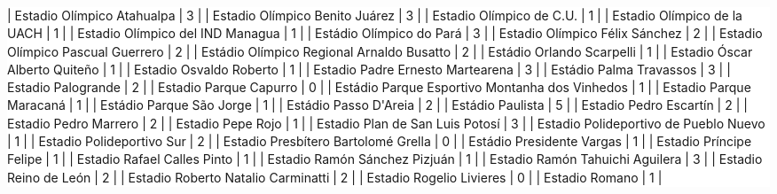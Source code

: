 | Estadio Olímpico Atahualpa | 3 |
| Estadio Olímpico Benito Juárez | 3 |
| Estadio Olímpico de C.U. | 1 |
| Estadio Olímpico de la UACH | 1 |
| Estadio Olímpico del IND Managua | 1 |
| Estádio Olímpico do Pará | 3 |
| Estadio Olímpico Félix Sánchez | 2 |
| Estadio Olímpico Pascual Guerrero | 2 |
| Estádio Olímpico Regional Arnaldo Busatto | 2 |
| Estádio Orlando Scarpelli | 1 |
| Estadio Óscar Alberto Quiteño | 1 |
| Estadio Osvaldo Roberto | 1 |
| Estadio Padre Ernesto Martearena | 3 |
| Estádio Palma Travassos | 3 |
| Estadio Palogrande | 2 |
| Estadio Parque Capurro | 0 |
| Estádio Parque Esportivo Montanha dos Vinhedos | 1 |
| Estadio Parque Maracaná | 1 |
| Estádio Parque São Jorge | 1 |
| Estádio Passo D'Areia | 2 |
| Estádio Paulista | 5 |
| Estadio Pedro Escartín | 2 |
| Estadio Pedro Marrero | 2 |
| Estadio Pepe Rojo | 1 |
| Estadio Plan de San Luis Potosí | 3 |
| Estadio Polideportivo de Pueblo Nuevo | 1 |
| Estadio Polideportivo Sur | 2 |
| Estadio Presbítero Bartolomé Grella | 0 |
| Estádio Presidente Vargas | 1 |
| Estadio Príncipe Felipe | 1 |
| Estadio Rafael Calles Pinto | 1 |
| Estadio Ramón Sánchez Pizjuán | 1 |
| Estadio Ramón Tahuichi Aguilera | 3 |
| Estadio Reino de León | 2 |
| Estadio Roberto Natalio Carminatti | 2 |
| Estadio Rogelio Livieres | 0 |
| Estadio Romano | 1 |